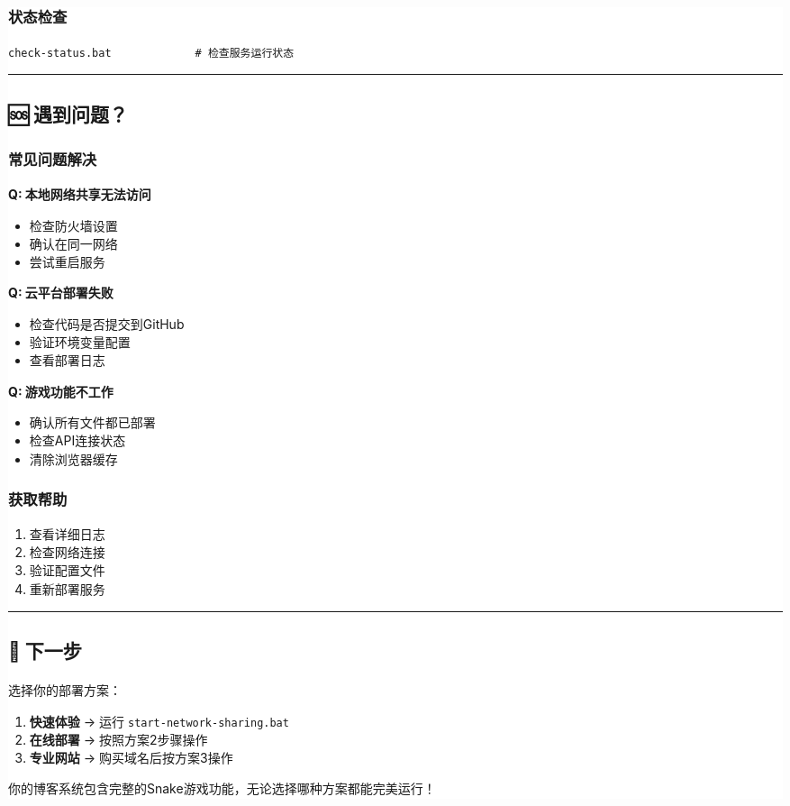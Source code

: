 ### 状态检查
```
check-status.bat             # 检查服务运行状态
```

---

## 🆘 遇到问题？

### 常见问题解决

**Q: 本地网络共享无法访问**
- 检查防火墙设置
- 确认在同一网络
- 尝试重启服务

**Q: 云平台部署失败**
- 检查代码是否提交到GitHub
- 验证环境变量配置
- 查看部署日志

**Q: 游戏功能不工作**
- 确认所有文件都已部署
- 检查API连接状态
- 清除浏览器缓存

### 获取帮助
1. 查看详细日志
2. 检查网络连接
3. 验证配置文件
4. 重新部署服务

---

## 🎯 下一步

选择你的部署方案：

1. **快速体验** → 运行 `start-network-sharing.bat`
2. **在线部署** → 按照方案2步骤操作
3. **专业网站** → 购买域名后按方案3操作

你的博客系统包含完整的Snake游戏功能，无论选择哪种方案都能完美运行！
